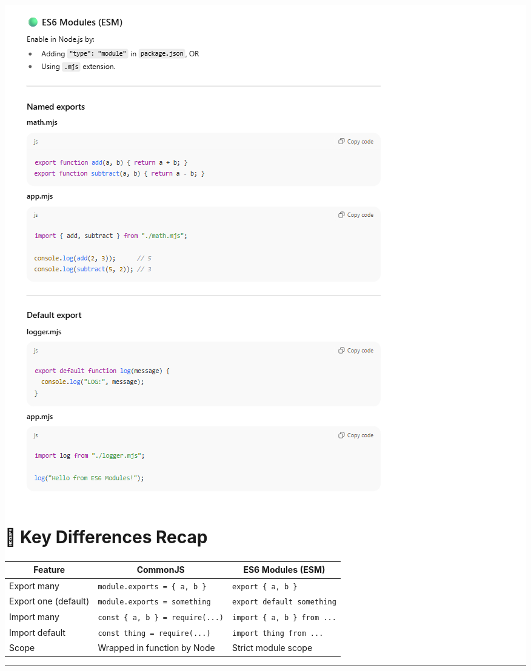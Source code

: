 ![image-939.png](../../../Images/image-939.png)


# 🔑 Key Differences Recap

|Feature|CommonJS|ES6 Modules (ESM)|
|---|---|---|
|Export many|`module.exports = { a, b }`|`export { a, b }`|
|Export one (default)|`module.exports = something`|`export default something`|
|Import many|`const { a, b } = require(...)`|`import { a, b } from ...`|
|Import default|`const thing = require(...)`|`import thing from ...`|
|Scope|Wrapped in function by Node|Strict module scope|

---